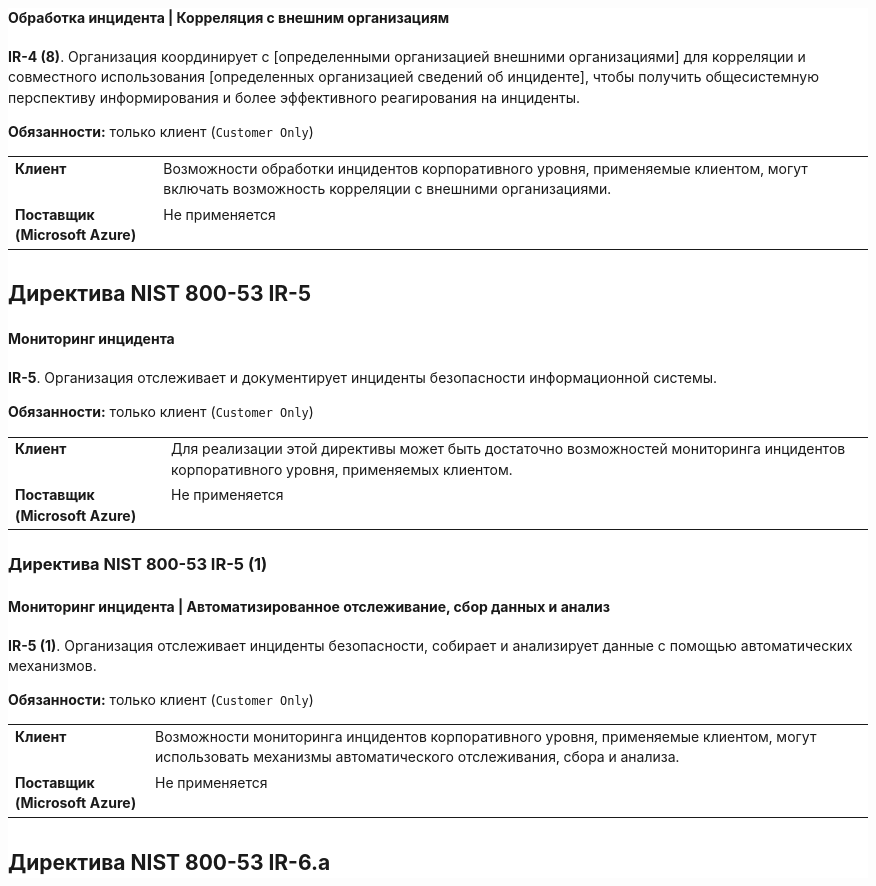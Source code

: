#### <a name="incident-handling--correlation-with-external-organizations"></a>Обработка инцидента | Корреляция с внешним организациям

**IR-4 (8)**. Организация координирует с [определенными организацией внешними организациями] для корреляции и совместного использования [определенных организацией сведений об инциденте], чтобы получить общесистемную перспективу информирования и более эффективного реагирования на инциденты.

**Обязанности:** только клиент (`Customer Only`)

|||
|---|---|
| **Клиент** | Возможности обработки инцидентов корпоративного уровня, применяемые клиентом, могут включать возможность корреляции с внешними организациями. |
| **Поставщик (Microsoft Azure)** | Не применяется |


 ## <a name="nist-800-53-control-ir-5"></a>Директива NIST 800-53 IR-5

#### <a name="incident-monitoring"></a>Мониторинг инцидента

**IR-5**. Организация отслеживает и документирует инциденты безопасности информационной системы.

**Обязанности:** только клиент (`Customer Only`)

|||
|---|---|
| **Клиент** | Для реализации этой директивы может быть достаточно возможностей мониторинга инцидентов корпоративного уровня, применяемых клиентом. |
| **Поставщик (Microsoft Azure)** | Не применяется |


 ### <a name="nist-800-53-control-ir-5-1"></a>Директива NIST 800-53 IR-5 (1)

#### <a name="incident-monitoring--automated-tracking--data-collection--analysis"></a>Мониторинг инцидента | Автоматизированное отслеживание, сбор данных и анализ

**IR-5 (1)**. Организация отслеживает инциденты безопасности, собирает и анализирует данные с помощью автоматических механизмов.

**Обязанности:** только клиент (`Customer Only`)

|||
|---|---|
| **Клиент** | Возможности мониторинга инцидентов корпоративного уровня, применяемые клиентом, могут использовать механизмы автоматического отслеживания, сбора и анализа. |
| **Поставщик (Microsoft Azure)** | Не применяется |


 ## <a name="nist-800-53-control-ir-6a"></a>Директива NIST 800-53 IR-6.a
